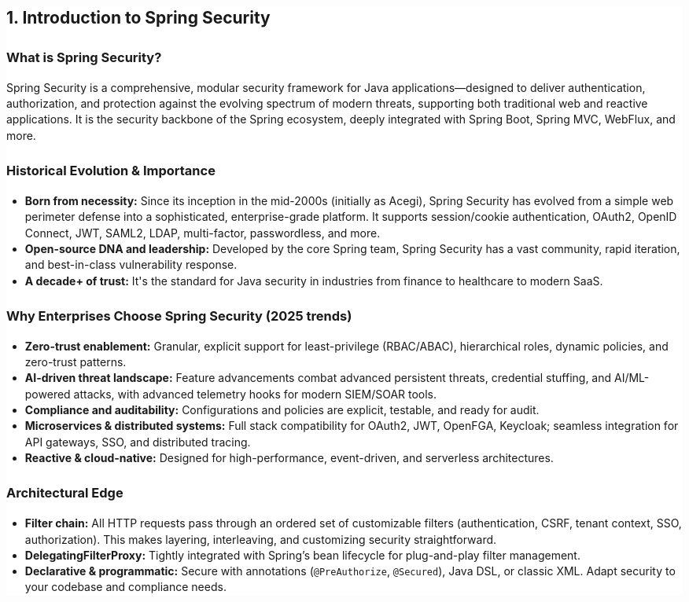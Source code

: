 
## 1. Introduction to Spring Security

### What is Spring Security?

Spring Security is a comprehensive, modular security framework for Java applications—designed to deliver authentication,
authorization, and protection against the evolving spectrum of modern threats, supporting both traditional web and
reactive applications. It is the security backbone of the Spring ecosystem, deeply integrated with Spring Boot, Spring
MVC, WebFlux, and more.

### Historical Evolution & Importance

- **Born from necessity:** Since its inception in the mid-2000s (initially as Acegi), Spring Security has evolved from a
  simple web perimeter defense into a sophisticated, enterprise-grade platform. It supports session/cookie
  authentication, OAuth2, OpenID Connect, JWT, SAML2, LDAP, multi-factor, passwordless, and more.
- **Open-source DNA and leadership:** Developed by the core Spring team, Spring Security has a vast community, rapid
  iteration, and best-in-class vulnerability response.
- **A decade+ of trust:** It's the standard for Java security in industries from finance to healthcare to modern SaaS.

### Why Enterprises Choose Spring Security (2025 trends)

- **Zero-trust enablement:** Granular, explicit support for least-privilege (RBAC/ABAC), hierarchical roles, dynamic
  policies, and zero-trust patterns.
- **AI-driven threat landscape:** Feature advancements combat advanced persistent threats, credential stuffing, and
  AI/ML-powered attacks, with advanced telemetry hooks for modern SIEM/SOAR tools.
- **Compliance and auditability:** Configurations and policies are explicit, testable, and ready for audit.
- **Microservices & distributed systems:** Full stack compatibility for OAuth2, JWT, OpenFGA, Keycloak; seamless
  integration for API gateways, SSO, and distributed tracing.
- **Reactive & cloud-native:** Designed for high-performance, event-driven, and serverless architectures.

### Architectural Edge

- **Filter chain:** All HTTP requests pass through an ordered set of customizable filters (authentication, CSRF, tenant
  context, SSO, authorization). This makes layering, interleaving, and customizing security straightforward.
- **DelegatingFilterProxy:** Tightly integrated with Spring’s bean lifecycle for plug-and-play filter management.
- **Declarative & programmatic:** Secure with annotations (`@PreAuthorize`, `@Secured`), Java DSL, or classic XML. Adapt
  security to your codebase and compliance needs.
